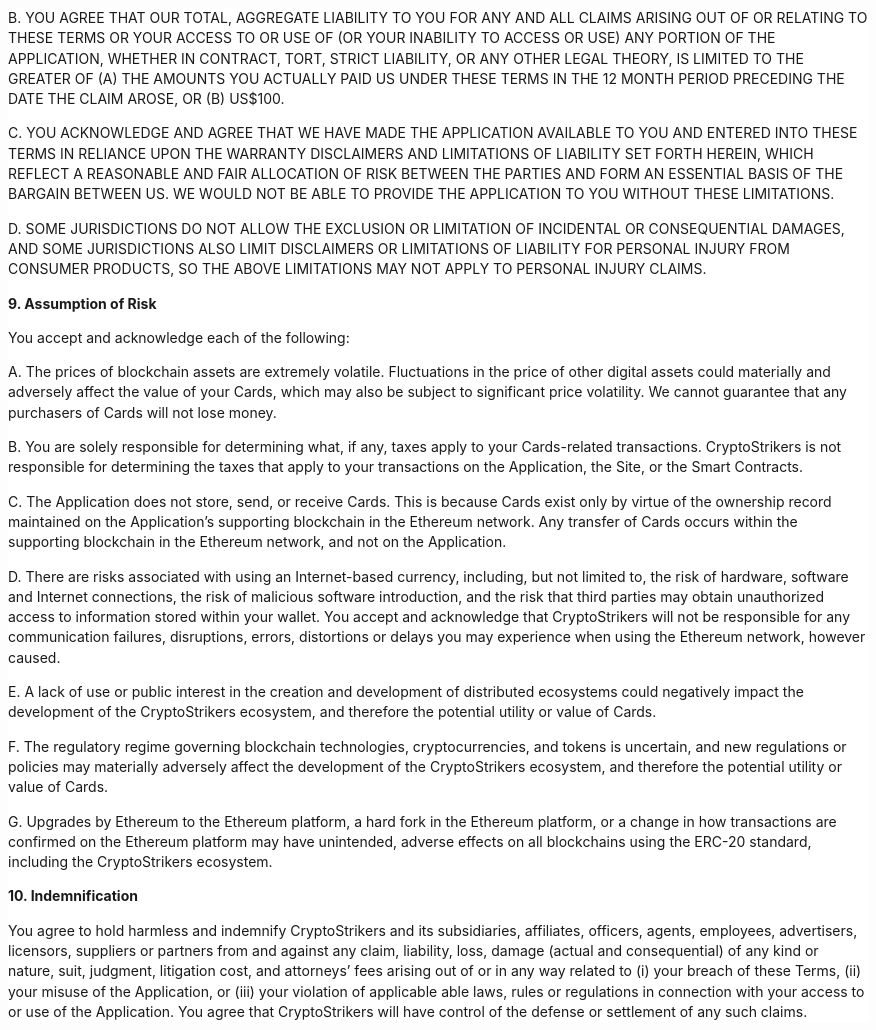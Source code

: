 B. YOU AGREE THAT OUR TOTAL, AGGREGATE LIABILITY TO YOU FOR ANY AND ALL CLAIMS ARISING OUT OF OR RELATING TO THESE TERMS OR YOUR ACCESS TO OR USE OF (OR YOUR INABILITY TO ACCESS OR USE) ANY PORTION OF THE APPLICATION, WHETHER IN CONTRACT, TORT, STRICT LIABILITY, OR ANY OTHER LEGAL THEORY, IS LIMITED TO THE GREATER OF (A) THE AMOUNTS YOU ACTUALLY PAID US UNDER THESE TERMS IN THE 12 MONTH PERIOD PRECEDING THE DATE THE CLAIM AROSE, OR (B) US$100.

C. YOU ACKNOWLEDGE AND AGREE THAT WE HAVE MADE THE APPLICATION AVAILABLE TO YOU AND ENTERED INTO THESE TERMS IN RELIANCE UPON THE WARRANTY DISCLAIMERS AND LIMITATIONS OF LIABILITY SET FORTH HEREIN, WHICH REFLECT A REASONABLE AND FAIR ALLOCATION OF RISK BETWEEN THE PARTIES AND FORM AN ESSENTIAL BASIS OF THE BARGAIN BETWEEN US. WE WOULD NOT BE ABLE TO PROVIDE THE APPLICATION TO YOU WITHOUT THESE LIMITATIONS.

D. SOME JURISDICTIONS DO NOT ALLOW THE EXCLUSION OR LIMITATION OF INCIDENTAL OR CONSEQUENTIAL DAMAGES, AND SOME JURISDICTIONS ALSO LIMIT DISCLAIMERS OR LIMITATIONS OF LIABILITY FOR PERSONAL INJURY FROM CONSUMER PRODUCTS, SO THE ABOVE LIMITATIONS MAY NOT APPLY TO PERSONAL INJURY CLAIMS.

**9. Assumption of Risk**

You accept and acknowledge each of the following:

A. The prices of blockchain assets are extremely volatile. Fluctuations in the price of other digital assets could materially and adversely affect the value of your Cards, which may also be subject to significant price volatility. We cannot guarantee that any purchasers of Cards will not lose money.

B. You are solely responsible for determining what, if any, taxes apply to your Cards-related transactions. CryptoStrikers is not responsible for determining the taxes that apply to your transactions on the Application, the Site, or the Smart Contracts.

C. The Application does not store, send, or receive Cards. This is because Cards exist only by virtue of the ownership record maintained on the Application’s supporting blockchain in the Ethereum network. Any transfer of Cards occurs within the supporting blockchain in the Ethereum network, and not on the Application.

D. There are risks associated with using an Internet-based currency, including, but not limited to, the risk of hardware, software and Internet connections, the risk of malicious software introduction, and the risk that third parties may obtain unauthorized access to information stored within your wallet. You accept and acknowledge that CryptoStrikers will not be responsible for any communication failures, disruptions, errors, distortions or delays you may experience when using the Ethereum network, however caused.

E. A lack of use or public interest in the creation and development of distributed ecosystems could negatively impact the development of the CryptoStrikers ecosystem, and therefore the potential utility or value of Cards.

F. The regulatory regime governing blockchain technologies, cryptocurrencies, and tokens is uncertain, and new regulations or policies may materially adversely affect the development of the CryptoStrikers ecosystem, and therefore the potential utility or value of Cards.

G. Upgrades by Ethereum to the Ethereum platform, a hard fork in the Ethereum platform, or a change in how transactions are confirmed on the Ethereum platform may have unintended, adverse effects on all blockchains using the ERC-20 standard, including the CryptoStrikers ecosystem.

**10. Indemnification**

You agree to hold harmless and indemnify CryptoStrikers and its subsidiaries, affiliates, officers, agents, employees, advertisers, licensors, suppliers or partners from and against any claim, liability, loss, damage (actual and consequential) of any kind or nature, suit, judgment, litigation cost, and attorneys’ fees arising out of or in any way related to (i) your breach of these Terms, (ii) your misuse of the Application, or (iii) your violation of applicable able laws, rules or regulations in connection with your access to or use of the Application. You agree that CryptoStrikers will have control of the defense or settlement of any such claims.
